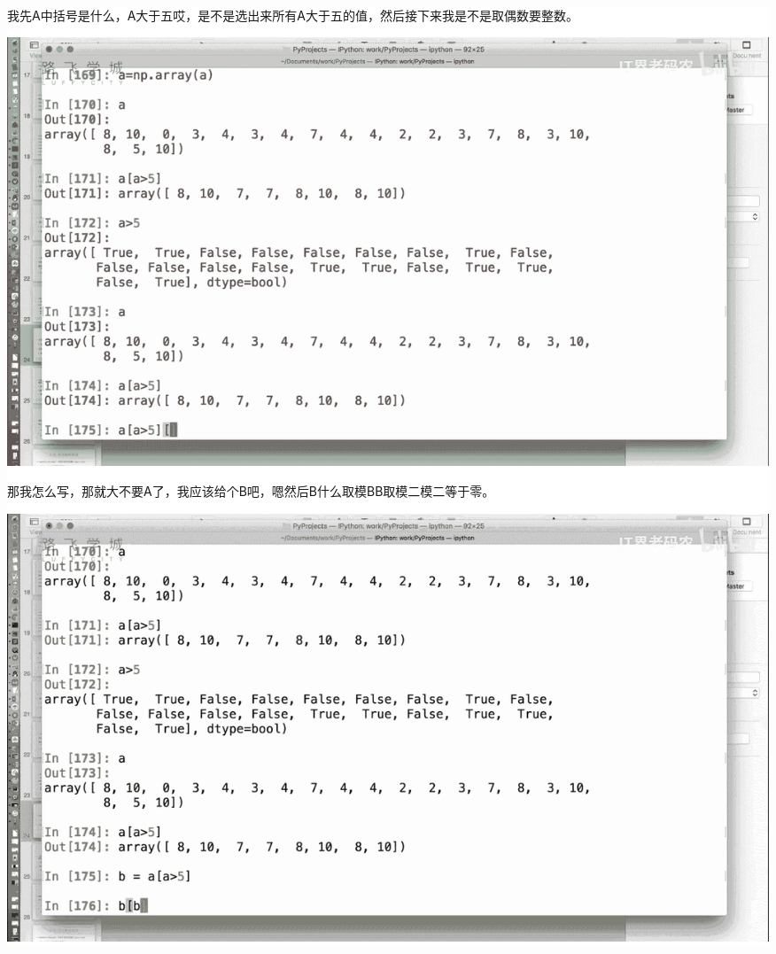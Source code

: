 我先A中括号是什么，A大于五哎，是不是选出来所有A大于五的值，然后接下来我是不是取偶数要整数。

![](img/66eecca7b640e0c61a5f6e72fdcb87df_43.png)

那我怎么写，那就大不要A了，我应该给个B吧，嗯然后B什么取模BB取模二模二等于零。

![](img/66eecca7b640e0c61a5f6e72fdcb87df_45.png)
